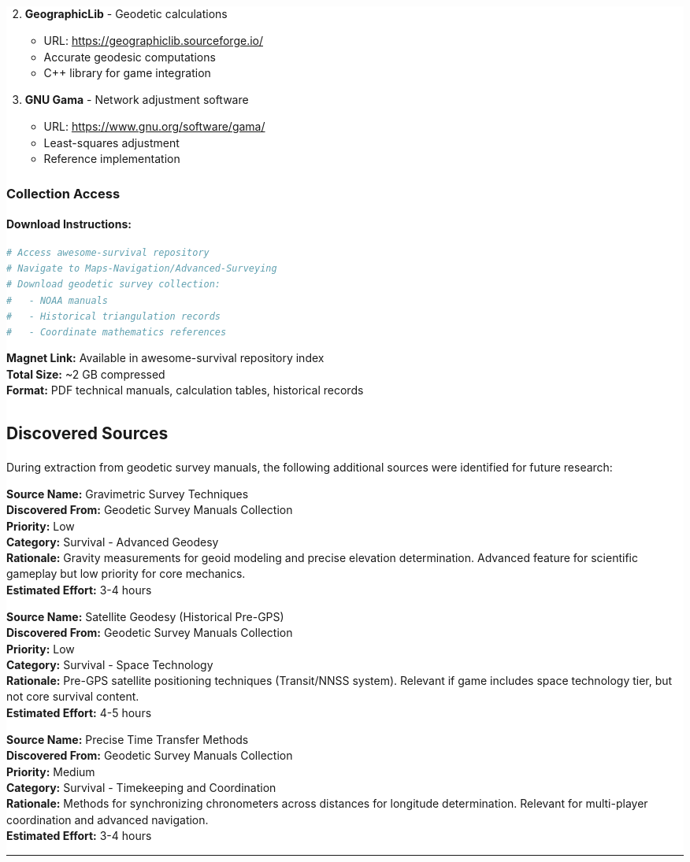 2. **GeographicLib** - Geodetic calculations
   - URL: https://geographiclib.sourceforge.io/
   - Accurate geodesic computations
   - C++ library for game integration

3. **GNU Gama** - Network adjustment software
   - URL: https://www.gnu.org/software/gama/
   - Least-squares adjustment
   - Reference implementation

### Collection Access

**Download Instructions:**
```bash
# Access awesome-survival repository
# Navigate to Maps-Navigation/Advanced-Surveying
# Download geodetic survey collection:
#   - NOAA manuals
#   - Historical triangulation records
#   - Coordinate mathematics references
```

**Magnet Link:** Available in awesome-survival repository index  
**Total Size:** ~2 GB compressed  
**Format:** PDF technical manuals, calculation tables, historical records

## Discovered Sources

During extraction from geodetic survey manuals, the following additional sources were identified for future research:

**Source Name:** Gravimetric Survey Techniques  
**Discovered From:** Geodetic Survey Manuals Collection  
**Priority:** Low  
**Category:** Survival - Advanced Geodesy  
**Rationale:** Gravity measurements for geoid modeling and precise elevation determination. Advanced feature for scientific gameplay but low priority for core mechanics.  
**Estimated Effort:** 3-4 hours

**Source Name:** Satellite Geodesy (Historical Pre-GPS)  
**Discovered From:** Geodetic Survey Manuals Collection  
**Priority:** Low  
**Category:** Survival - Space Technology  
**Rationale:** Pre-GPS satellite positioning techniques (Transit/NNSS system). Relevant if game includes space technology tier, but not core survival content.  
**Estimated Effort:** 4-5 hours

**Source Name:** Precise Time Transfer Methods  
**Discovered From:** Geodetic Survey Manuals Collection  
**Priority:** Medium  
**Category:** Survival - Timekeeping and Coordination  
**Rationale:** Methods for synchronizing chronometers across distances for longitude determination. Relevant for multi-player coordination and advanced navigation.  
**Estimated Effort:** 3-4 hours

---
